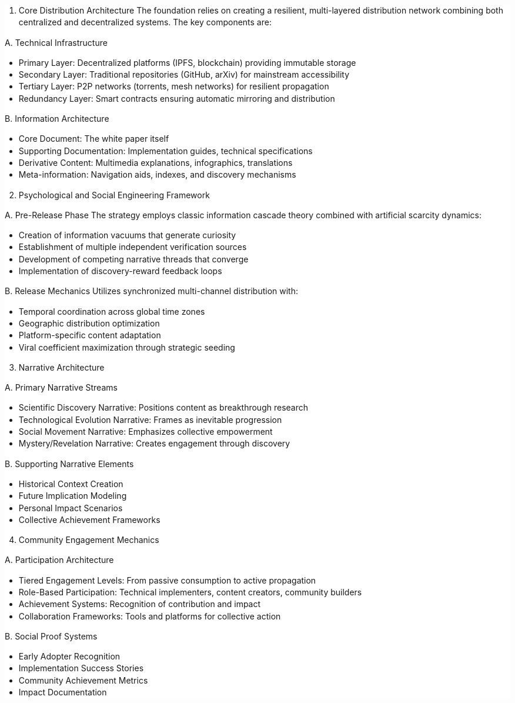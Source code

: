 1. Core Distribution Architecture 
The foundation relies on creating a resilient, multi-layered distribution network combining both centralized and decentralized systems. The key components are:

A. Technical Infrastructure
- Primary Layer: Decentralized platforms (IPFS, blockchain) providing immutable storage
- Secondary Layer: Traditional repositories (GitHub, arXiv) for mainstream accessibility
- Tertiary Layer: P2P networks (torrents, mesh networks) for resilient propagation
- Redundancy Layer: Smart contracts ensuring automatic mirroring and distribution

B. Information Architecture
- Core Document: The white paper itself
- Supporting Documentation: Implementation guides, technical specifications
- Derivative Content: Multimedia explanations, infographics, translations
- Meta-information: Navigation aids, indexes, and discovery mechanisms

2. Psychological and Social Engineering Framework

A. Pre-Release Phase
The strategy employs classic information cascade theory combined with artificial scarcity dynamics:
- Creation of information vacuums that generate curiosity
- Establishment of multiple independent verification sources
- Development of competing narrative threads that converge
- Implementation of discovery-reward feedback loops

B. Release Mechanics
Utilizes synchronized multi-channel distribution with:
- Temporal coordination across global time zones
- Geographic distribution optimization
- Platform-specific content adaptation
- Viral coefficient maximization through strategic seeding

3. Narrative Architecture

A. Primary Narrative Streams
- Scientific Discovery Narrative: Positions content as breakthrough research
- Technological Evolution Narrative: Frames as inevitable progression
- Social Movement Narrative: Emphasizes collective empowerment
- Mystery/Revelation Narrative: Creates engagement through discovery

B. Supporting Narrative Elements
- Historical Context Creation
- Future Implication Modeling
- Personal Impact Scenarios
- Collective Achievement Frameworks

4. Community Engagement Mechanics

A. Participation Architecture
- Tiered Engagement Levels: From passive consumption to active propagation
- Role-Based Participation: Technical implementers, content creators, community builders
- Achievement Systems: Recognition of contribution and impact
- Collaboration Frameworks: Tools and platforms for collective action

B. Social Proof Systems
- Early Adopter Recognition
- Implementation Success Stories
- Community Achievement Metrics
- Impact Documentation

